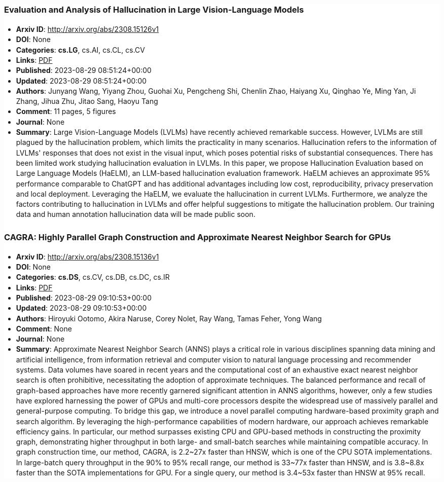 

### Evaluation and Analysis of Hallucination in Large Vision-Language Models
- **Arxiv ID**: http://arxiv.org/abs/2308.15126v1
- **DOI**: None
- **Categories**: **cs.LG**, cs.AI, cs.CL, cs.CV
- **Links**: [PDF](http://arxiv.org/pdf/2308.15126v1)
- **Published**: 2023-08-29 08:51:24+00:00
- **Updated**: 2023-08-29 08:51:24+00:00
- **Authors**: Junyang Wang, Yiyang Zhou, Guohai Xu, Pengcheng Shi, Chenlin Zhao, Haiyang Xu, Qinghao Ye, Ming Yan, Ji Zhang, Jihua Zhu, Jitao Sang, Haoyu Tang
- **Comment**: 11 pages, 5 figures
- **Journal**: None
- **Summary**: Large Vision-Language Models (LVLMs) have recently achieved remarkable success. However, LVLMs are still plagued by the hallucination problem, which limits the practicality in many scenarios. Hallucination refers to the information of LVLMs' responses that does not exist in the visual input, which poses potential risks of substantial consequences. There has been limited work studying hallucination evaluation in LVLMs. In this paper, we propose Hallucination Evaluation based on Large Language Models (HaELM), an LLM-based hallucination evaluation framework. HaELM achieves an approximate 95% performance comparable to ChatGPT and has additional advantages including low cost, reproducibility, privacy preservation and local deployment. Leveraging the HaELM, we evaluate the hallucination in current LVLMs. Furthermore, we analyze the factors contributing to hallucination in LVLMs and offer helpful suggestions to mitigate the hallucination problem. Our training data and human annotation hallucination data will be made public soon.



### CAGRA: Highly Parallel Graph Construction and Approximate Nearest Neighbor Search for GPUs
- **Arxiv ID**: http://arxiv.org/abs/2308.15136v1
- **DOI**: None
- **Categories**: **cs.DS**, cs.CV, cs.DB, cs.DC, cs.IR
- **Links**: [PDF](http://arxiv.org/pdf/2308.15136v1)
- **Published**: 2023-08-29 09:10:53+00:00
- **Updated**: 2023-08-29 09:10:53+00:00
- **Authors**: Hiroyuki Ootomo, Akira Naruse, Corey Nolet, Ray Wang, Tamas Feher, Yong Wang
- **Comment**: None
- **Journal**: None
- **Summary**: Approximate Nearest Neighbor Search (ANNS) plays a critical role in various disciplines spanning data mining and artificial intelligence, from information retrieval and computer vision to natural language processing and recommender systems. Data volumes have soared in recent years and the computational cost of an exhaustive exact nearest neighbor search is often prohibitive, necessitating the adoption of approximate techniques. The balanced performance and recall of graph-based approaches have more recently garnered significant attention in ANNS algorithms, however, only a few studies have explored harnessing the power of GPUs and multi-core processors despite the widespread use of massively parallel and general-purpose computing. To bridge this gap, we introduce a novel parallel computing hardware-based proximity graph and search algorithm. By leveraging the high-performance capabilities of modern hardware, our approach achieves remarkable efficiency gains. In particular, our method surpasses existing CPU and GPU-based methods in constructing the proximity graph, demonstrating higher throughput in both large- and small-batch searches while maintaining compatible accuracy. In graph construction time, our method, CAGRA, is 2.2~27x faster than HNSW, which is one of the CPU SOTA implementations. In large-batch query throughput in the 90% to 95% recall range, our method is 33~77x faster than HNSW, and is 3.8~8.8x faster than the SOTA implementations for GPU. For a single query, our method is 3.4~53x faster than HNSW at 95% recall.
